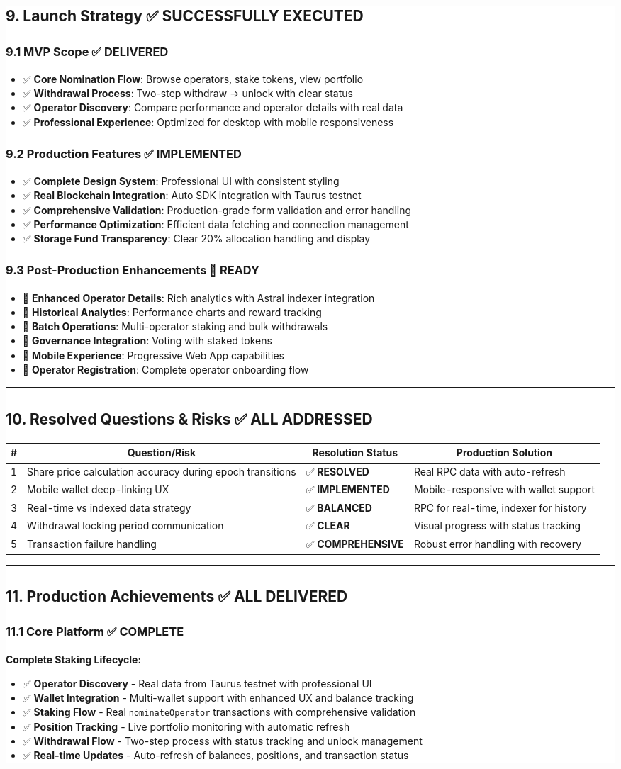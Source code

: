 
## 9. Launch Strategy ✅ SUCCESSFULLY EXECUTED

### 9.1 MVP Scope ✅ DELIVERED

- ✅ **Core Nomination Flow**: Browse operators, stake tokens, view portfolio
- ✅ **Withdrawal Process**: Two-step withdraw → unlock with clear status
- ✅ **Operator Discovery**: Compare performance and operator details with real data
- ✅ **Professional Experience**: Optimized for desktop with mobile responsiveness

### 9.2 Production Features ✅ IMPLEMENTED

- ✅ **Complete Design System**: Professional UI with consistent styling
- ✅ **Real Blockchain Integration**: Auto SDK integration with Taurus testnet
- ✅ **Comprehensive Validation**: Production-grade form validation and error handling
- ✅ **Performance Optimization**: Efficient data fetching and connection management
- ✅ **Storage Fund Transparency**: Clear 20% allocation handling and display

### 9.3 Post-Production Enhancements 🎯 READY

- 🎯 **Enhanced Operator Details**: Rich analytics with Astral indexer integration
- 🎯 **Historical Analytics**: Performance charts and reward tracking
- 🎯 **Batch Operations**: Multi-operator staking and bulk withdrawals
- 🎯 **Governance Integration**: Voting with staked tokens
- 🎯 **Mobile Experience**: Progressive Web App capabilities
- 🎯 **Operator Registration**: Complete operator onboarding flow

---

## 10. Resolved Questions & Risks ✅ ALL ADDRESSED

| #   | Question/Risk                                             | Resolution Status    | Production Solution                    |
| --- | --------------------------------------------------------- | -------------------- | -------------------------------------- |
| 1   | Share price calculation accuracy during epoch transitions | ✅ **RESOLVED**      | Real RPC data with auto-refresh        |
| 2   | Mobile wallet deep-linking UX                             | ✅ **IMPLEMENTED**   | Mobile-responsive with wallet support  |
| 3   | Real-time vs indexed data strategy                        | ✅ **BALANCED**      | RPC for real-time, indexer for history |
| 4   | Withdrawal locking period communication                   | ✅ **CLEAR**         | Visual progress with status tracking   |
| 5   | Transaction failure handling                              | ✅ **COMPREHENSIVE** | Robust error handling with recovery    |

---

## 11. Production Achievements ✅ ALL DELIVERED

### 11.1 Core Platform ✅ COMPLETE

**Complete Staking Lifecycle:**

- ✅ **Operator Discovery** - Real data from Taurus testnet with professional UI
- ✅ **Wallet Integration** - Multi-wallet support with enhanced UX and balance tracking
- ✅ **Staking Flow** - Real `nominateOperator` transactions with comprehensive validation
- ✅ **Position Tracking** - Live portfolio monitoring with automatic refresh
- ✅ **Withdrawal Flow** - Two-step process with status tracking and unlock management
- ✅ **Real-time Updates** - Auto-refresh of balances, positions, and transaction status
